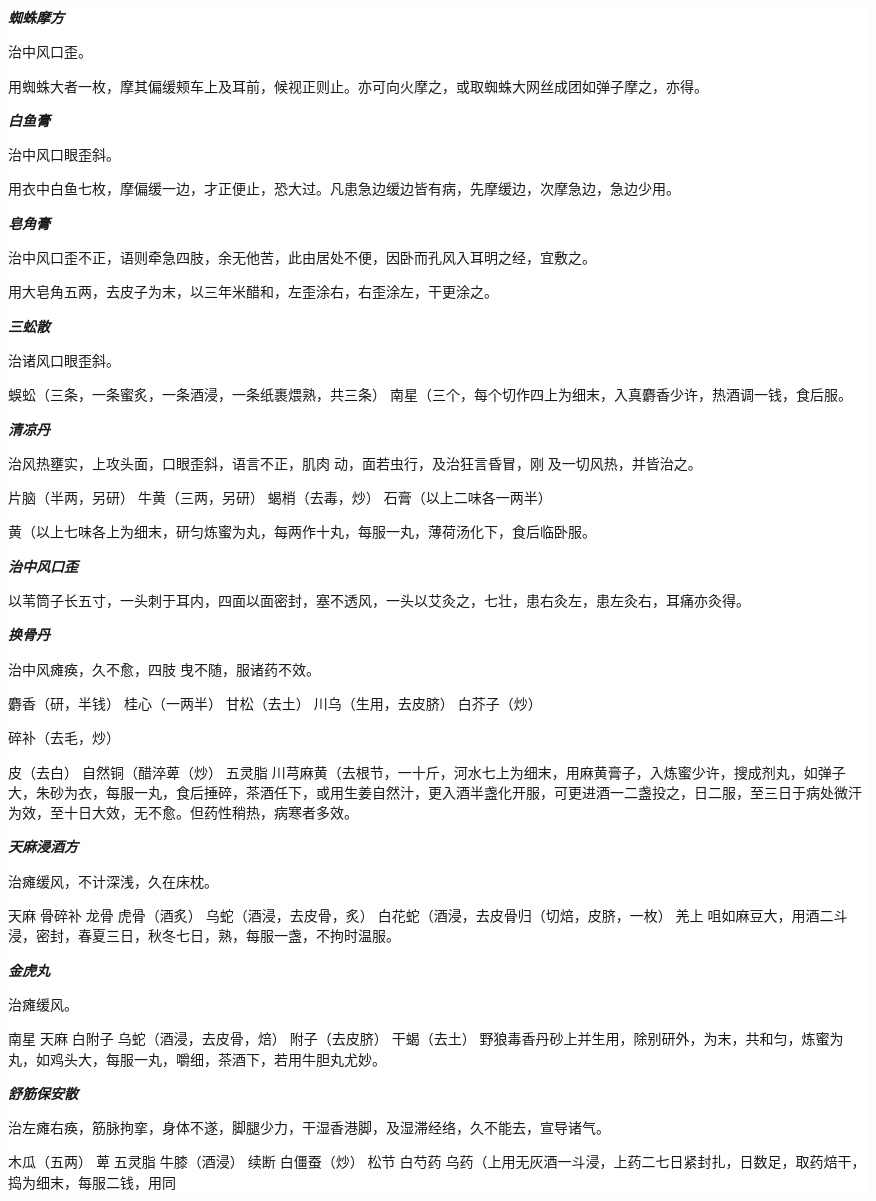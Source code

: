 ***蜘蛛摩方***  

治中风口歪。  

用蜘蛛大者一枚，摩其偏缓颊车上及耳前，候视正则止。亦可向火摩之，或取蜘蛛大网丝成团如弹子摩之，亦得。  

***白鱼膏***  

治中风口眼歪斜。  

用衣中白鱼七枚，摩偏缓一边，才正便止，恐大过。凡患急边缓边皆有病，先摩缓边，次摩急边，急边少用。  

***皂角膏***  

治中风口歪不正，语则牵急四肢，余无他苦，此由居处不便，因卧而孔风入耳明之经，宜敷之。  

用大皂角五两，去皮子为末，以三年米醋和，左歪涂右，右歪涂左，干更涂之。  

***三蚣散***  

治诸风口眼歪斜。  

蜈蚣（三条，一条蜜炙，一条酒浸，一条纸裹煨熟，共三条） 南星（三个，每个切作四上为细末，入真麝香少许，热酒调一钱，食后服。  

***清凉丹***  

治风热壅实，上攻头面，口眼歪斜，语言不正，肌肉 动，面若虫行，及治狂言昏冒，刚 及一切风热，并皆治之。  

片脑（半两，另研） 牛黄（三两，另研） 蝎梢（去毒，炒） 石膏（以上二味各一两半）  

黄（以上七味各上为细末，研匀炼蜜为丸，每两作十丸，每服一丸，薄荷汤化下，食后临卧服。  

***治中风口歪***  

以苇筒子长五寸，一头刺于耳内，四面以面密封，塞不透风，一头以艾灸之，七壮，患右灸左，患左灸右，耳痛亦灸得。  

***换骨丹***  

治中风瘫痪，久不愈，四肢 曳不随，服诸药不效。  

麝香（研，半钱） 桂心（一两半） 甘松（去土） 川乌（生用，去皮脐） 白芥子（炒）  

碎补（去毛，炒）  

皮（去白） 自然铜（醋淬萆（炒） 五灵脂 川芎麻黄（去根节，一十斤，河水七上为细末，用麻黄膏子，入炼蜜少许，搜成剂丸，如弹子大，朱砂为衣，每服一丸，食后捶碎，茶酒任下，或用生姜自然汁，更入酒半盏化开服，可更进酒一二盏投之，日二服，至三日于病处微汗为效，至十日大效，无不愈。但药性稍热，病寒者多效。  

***天麻浸酒方***  

治瘫缓风，不计深浅，久在床枕。  

天麻 骨碎补 龙骨 虎骨（酒炙） 乌蛇（酒浸，去皮骨，炙） 白花蛇（酒浸，去皮骨归（切焙，皮脐，一枚） 羌上 咀如麻豆大，用酒二斗浸，密封，春夏三日，秋冬七日，熟，每服一盏，不拘时温服。  

***金虎丸***  

治瘫缓风。  

南星 天麻 白附子 乌蛇（酒浸，去皮骨，焙） 附子（去皮脐） 干蝎（去土） 野狼毒香丹砂上并生用，除别研外，为末，共和匀，炼蜜为丸，如鸡头大，每服一丸，嚼细，茶酒下，若用牛胆丸尤妙。  

***舒筋保安散***  

治左瘫右痪，筋脉拘挛，身体不遂，脚腿少力，干湿香港脚，及湿滞经络，久不能去，宣导诸气。  

木瓜（五两） 萆 五灵脂 牛膝（酒浸） 续断 白僵蚕（炒） 松节 白芍药 乌药（上用无灰酒一斗浸，上药二七日紧封扎，日数足，取药焙干，捣为细末，每服二钱，用同  
